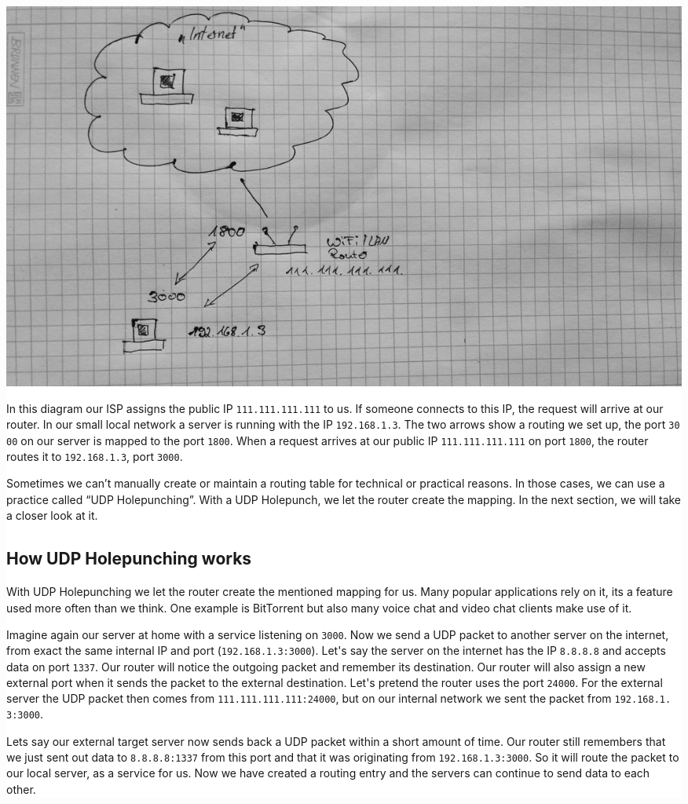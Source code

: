 ![NAT with mapped ports](./mapped-ports.jpg)


In this diagram our ISP assigns the public IP `111.111.111.111` to us. If someone connects to this IP, the request will arrive at our router. In our small local network a server is running with the IP `192.168.1.3`. The two arrows show a routing we set up, the port `3000` on our server is mapped to the port `1800`. When a request arrives at our public IP `111.111.111.111` on port `1800`, the router routes it to `192.168.1.3`, port `3000`.


Sometimes we can’t manually create or maintain a routing table for technical or practical reasons. In those cases, we can use a practice called “UDP Holepunching”. With a UDP Holepunch, we let the router create the mapping. In the next section, we will take a closer look at it.

## How UDP Holepunching works

With UDP Holepunching we let the router create the mentioned mapping for us. Many popular applications rely on it, its a feature used more often than we think. One example is  BitTorrent but also many voice chat and video chat clients make use of it.

Imagine again our server at home with a service listening on `3000`. Now we send a UDP packet to another server on the internet, from exact the same internal IP and port (`192.168.1.3:3000`). Let's say the server on the internet has the IP `8.8.8.8` and accepts data on port `1337`. Our router will notice the outgoing packet and remember its destination. Our router will also assign a new external port when it sends the packet to the external destination. Let's pretend the router uses the port `24000`.  For the external server the UDP packet then comes from `111.111.111.111:24000`, but on our internal network we sent the packet from `192.168.1.3:3000`.

Lets say our external target server now sends back a UDP packet within a short amount of time. Our router still remembers that we just sent out data to `8.8.8.8:1337` from this port and that it was originating from `192.168.1.3:3000`. So it will route the packet to our local server, as a service for us. Now we have created a routing entry and the servers can continue to send data to each other.
